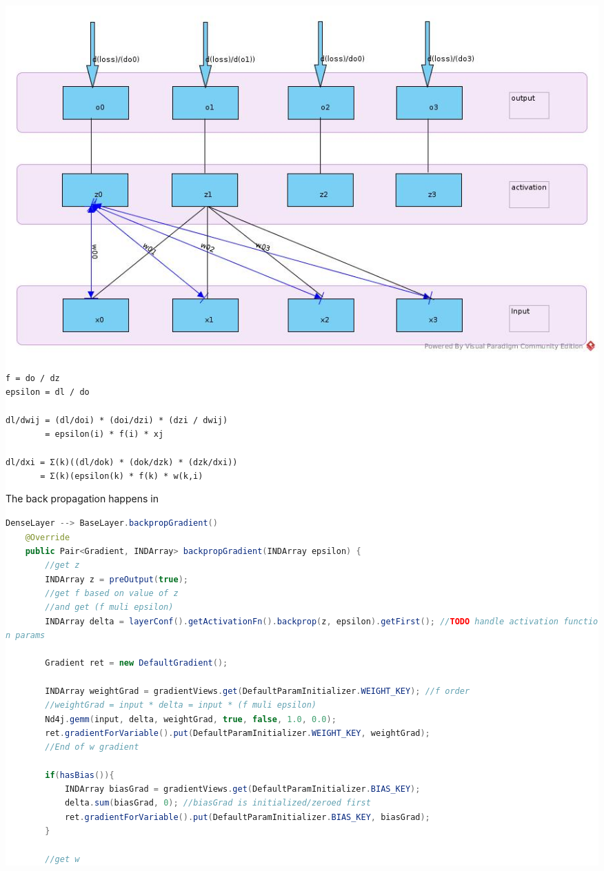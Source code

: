 ![DenseLayer](./images/denseback.jpg)

```
f = do / dz
epsilon = dl / do

dl/dwij = (dl/doi) * (doi/dzi) * (dzi / dwij)
        = epsilon(i) * f(i) * xj

dl/dxi = Σ(k)((dl/dok) * (dok/dzk) * (dzk/dxi))
       = Σ(k)(epsilon(k) * f(k) * w(k,i)
```
The back propagation happens in
``` Java
DenseLayer --> BaseLayer.backpropGradient()
    @Override
    public Pair<Gradient, INDArray> backpropGradient(INDArray epsilon) {
        //get z
        INDArray z = preOutput(true);
        //get f based on value of z
        //and get (f muli epsilon)
        INDArray delta = layerConf().getActivationFn().backprop(z, epsilon).getFirst(); //TODO handle activation function params

        Gradient ret = new DefaultGradient();

        INDArray weightGrad = gradientViews.get(DefaultParamInitializer.WEIGHT_KEY); //f order
        //weightGrad = input * delta = input * (f muli epsilon)
        Nd4j.gemm(input, delta, weightGrad, true, false, 1.0, 0.0);
        ret.gradientForVariable().put(DefaultParamInitializer.WEIGHT_KEY, weightGrad);
        //End of w gradient

        if(hasBias()){
            INDArray biasGrad = gradientViews.get(DefaultParamInitializer.BIAS_KEY);
            delta.sum(biasGrad, 0); //biasGrad is initialized/zeroed first
            ret.gradientForVariable().put(DefaultParamInitializer.BIAS_KEY, biasGrad);
        }

        //get w
```